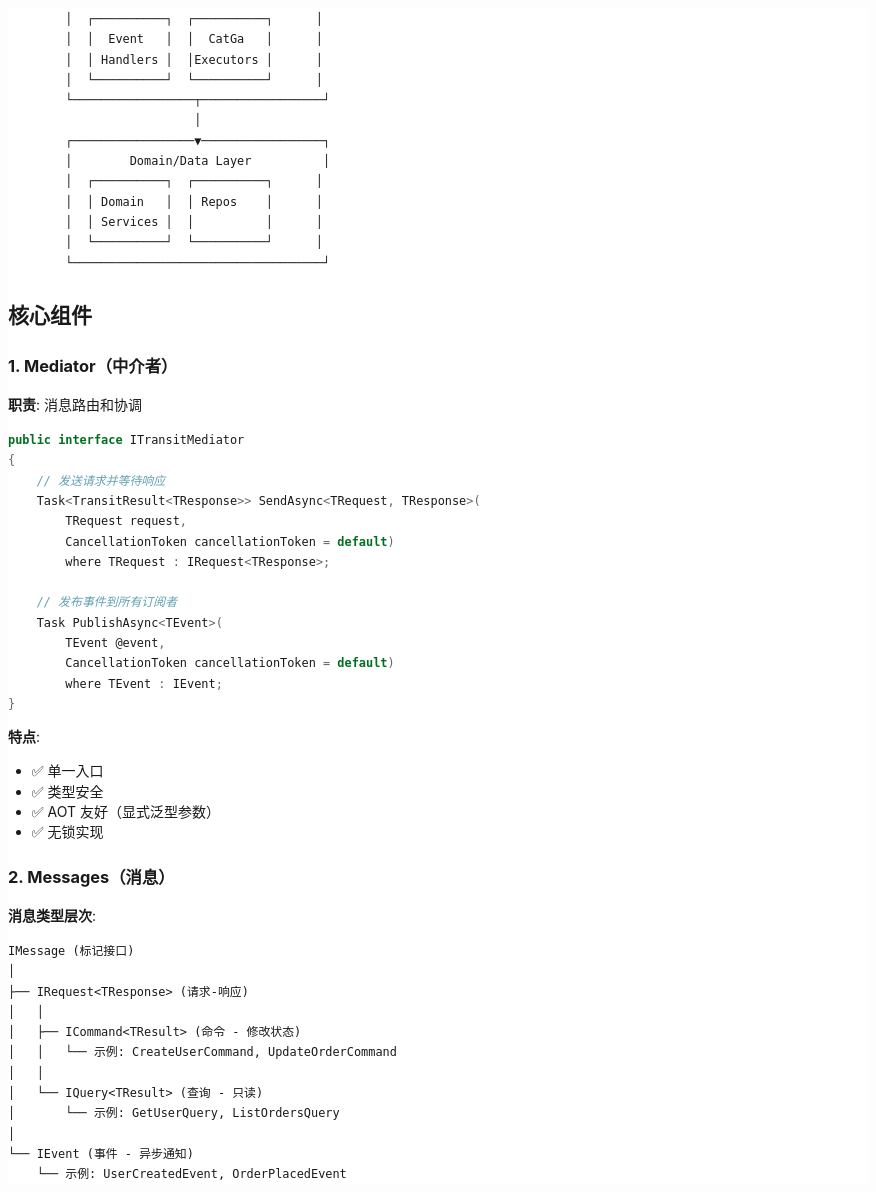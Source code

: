 ```
        │  ┌──────────┐  ┌──────────┐      │
        │  │  Event   │  │  CatGa   │      │
        │  │ Handlers │  │Executors │      │
        │  └──────────┘  └──────────┘      │
        └─────────────────┬─────────────────┘
                          │
        ┌─────────────────▼─────────────────┐
        │        Domain/Data Layer          │
        │  ┌──────────┐  ┌──────────┐      │
        │  │ Domain   │  │ Repos    │      │
        │  │ Services │  │          │      │
        │  └──────────┘  └──────────┘      │
        └───────────────────────────────────┘
```

## 核心组件

### 1. Mediator（中介者）

**职责**: 消息路由和协调

```csharp
public interface ITransitMediator
{
    // 发送请求并等待响应
    Task<TransitResult<TResponse>> SendAsync<TRequest, TResponse>(
        TRequest request,
        CancellationToken cancellationToken = default)
        where TRequest : IRequest<TResponse>;
    
    // 发布事件到所有订阅者
    Task PublishAsync<TEvent>(
        TEvent @event,
        CancellationToken cancellationToken = default)
        where TEvent : IEvent;
}
```

**特点**:
- ✅ 单一入口
- ✅ 类型安全
- ✅ AOT 友好（显式泛型参数）
- ✅ 无锁实现

### 2. Messages（消息）

**消息类型层次**:

```
IMessage (标记接口)
│
├── IRequest<TResponse> (请求-响应)
│   │
│   ├── ICommand<TResult> (命令 - 修改状态)
│   │   └── 示例: CreateUserCommand, UpdateOrderCommand
│   │
│   └── IQuery<TResult> (查询 - 只读)
│       └── 示例: GetUserQuery, ListOrdersQuery
│
└── IEvent (事件 - 异步通知)
    └── 示例: UserCreatedEvent, OrderPlacedEvent
```
